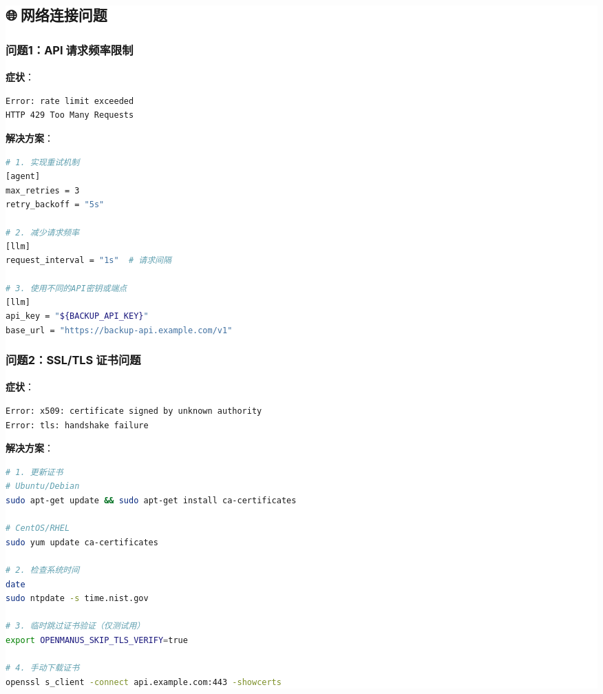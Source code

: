 ## 🌐 网络连接问题

### 问题1：API 请求频率限制

**症状**：
```bash
Error: rate limit exceeded
HTTP 429 Too Many Requests
```

**解决方案**：
```bash
# 1. 实现重试机制
[agent]
max_retries = 3
retry_backoff = "5s"

# 2. 减少请求频率
[llm]
request_interval = "1s"  # 请求间隔

# 3. 使用不同的API密钥或端点
[llm]
api_key = "${BACKUP_API_KEY}"
base_url = "https://backup-api.example.com/v1"
```

### 问题2：SSL/TLS 证书问题

**症状**：
```bash
Error: x509: certificate signed by unknown authority
Error: tls: handshake failure
```

**解决方案**：
```bash
# 1. 更新证书
# Ubuntu/Debian
sudo apt-get update && sudo apt-get install ca-certificates

# CentOS/RHEL
sudo yum update ca-certificates

# 2. 检查系统时间
date
sudo ntpdate -s time.nist.gov

# 3. 临时跳过证书验证（仅测试用）
export OPENMANUS_SKIP_TLS_VERIFY=true

# 4. 手动下载证书
openssl s_client -connect api.example.com:443 -showcerts
```
